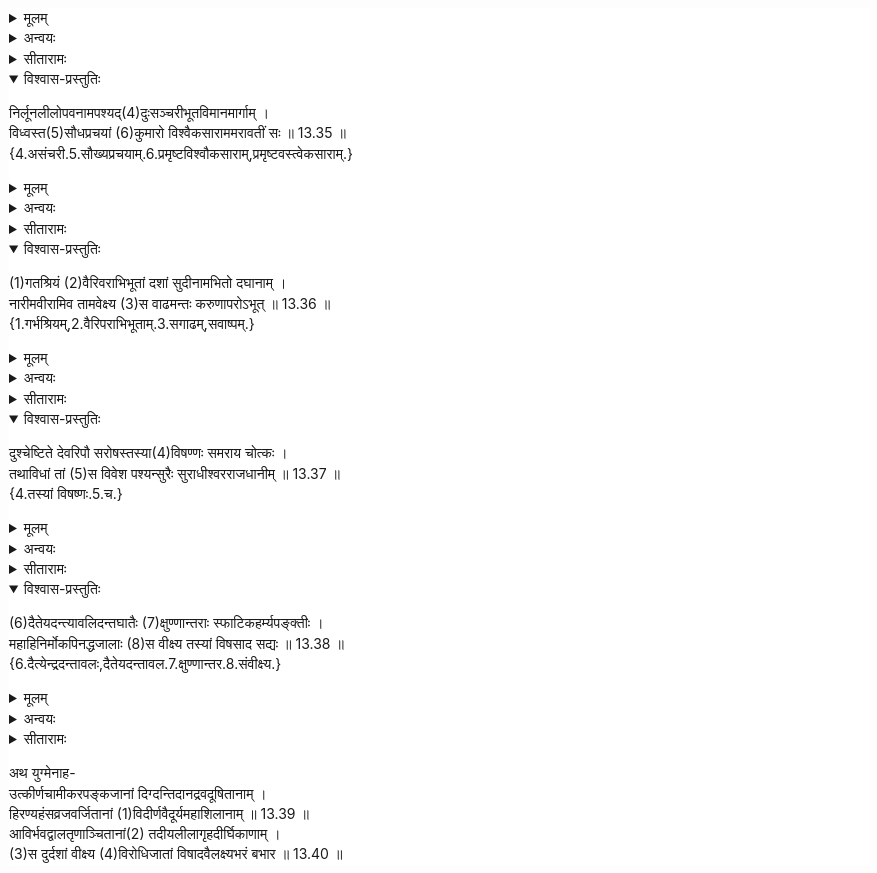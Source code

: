 <details><summary>मूलम्</summary></details>

<details><summary>अन्वयः</summary></details>

<details><summary>सीतारामः</summary></details>

<details open><summary>विश्वास-प्रस्तुतिः</summary>

निर्लूनलीलोपवनामपश्यद्(4)दुःसञ्चरीभूतविमानमार्गाम् ।  
विध्वस्त(5)सौधप्रचयां (6)कुमारो विश्वैकसाराममरावतीं सः ॥ 13.35 ॥  
{4.असंचरी.5.सौख्यप्रचयाम्.6.प्रमृष्टविश्वौकसाराम्,प्रमृष्टवस्त्वेकसाराम्.}  
</details>

<details><summary>मूलम्</summary></details>

<details><summary>अन्वयः</summary></details>

<details><summary>सीतारामः</summary></details>

<details open><summary>विश्वास-प्रस्तुतिः</summary>

(1)गतश्रियं (2)वैरिवराभिभूतां दशां सुदीनामभितो दघानाम् ।  
नारीमवीरामिव तामवेक्ष्य (3)स वाढमन्तः करुणापरोऽभूत् ॥ 13.36 ॥  
{1.गर्भश्रियम्,2.वैरिपराभिभूताम्.3.सगाढम्,सवाष्पम्.}  
</details>

<details><summary>मूलम्</summary></details>

<details><summary>अन्वयः</summary></details>

<details><summary>सीतारामः</summary></details>

<details open><summary>विश्वास-प्रस्तुतिः</summary>

दुश्चेष्टिते देवरिपौ सरोषस्तस्या(4)विषण्णः समराय चोत्कः ।  
तथाविधां तां (5)स विवेश पश्यन्सुरैः सुराधीश्वरराजधानीम् ॥ 13.37 ॥  
{4.तस्यां विषष्णः.5.च.}  
</details>

<details><summary>मूलम्</summary></details>

<details><summary>अन्वयः</summary></details>

<details><summary>सीतारामः</summary></details>

<details open><summary>विश्वास-प्रस्तुतिः</summary>

(6)दैतेयदन्त्यावलिदन्तघातैः (7)क्षुण्णान्तराः स्फाटिकहर्म्यपङ्क्तीः ।  
महाहिनिर्मोकपिनद्धजालाः (8)स वीक्ष्य तस्यां विषसाद सद्यः ॥ 13.38 ॥  
{6.दैत्येन्द्रदन्तावलः,दैतेयदन्तावल.7.क्षुण्णान्तर.8.संवीक्ष्य.}  
</details>

<details><summary>मूलम्</summary></details>

<details><summary>अन्वयः</summary></details>

<details><summary>सीतारामः</summary></details>

अथ युग्मेनाह-  
उत्कीर्णचामीकरपङ्कजानां दिग्दन्तिदानद्रवदूषितानाम् ।  
हिरण्यहंसव्रजवर्जितानां (1)विदीर्णवैदूर्यमहाशिलानाम् ॥ 13.39 ॥  
आविर्भवद्वालतृणाञ्चितानां(2) तदीयलीलागृहदीर्घिकाणाम् ।  
(3)स दुर्दशां वीक्ष्य (4)विरोधिजातां विषादवैलक्ष्यभरं बभार ॥ 13.40 ॥  

